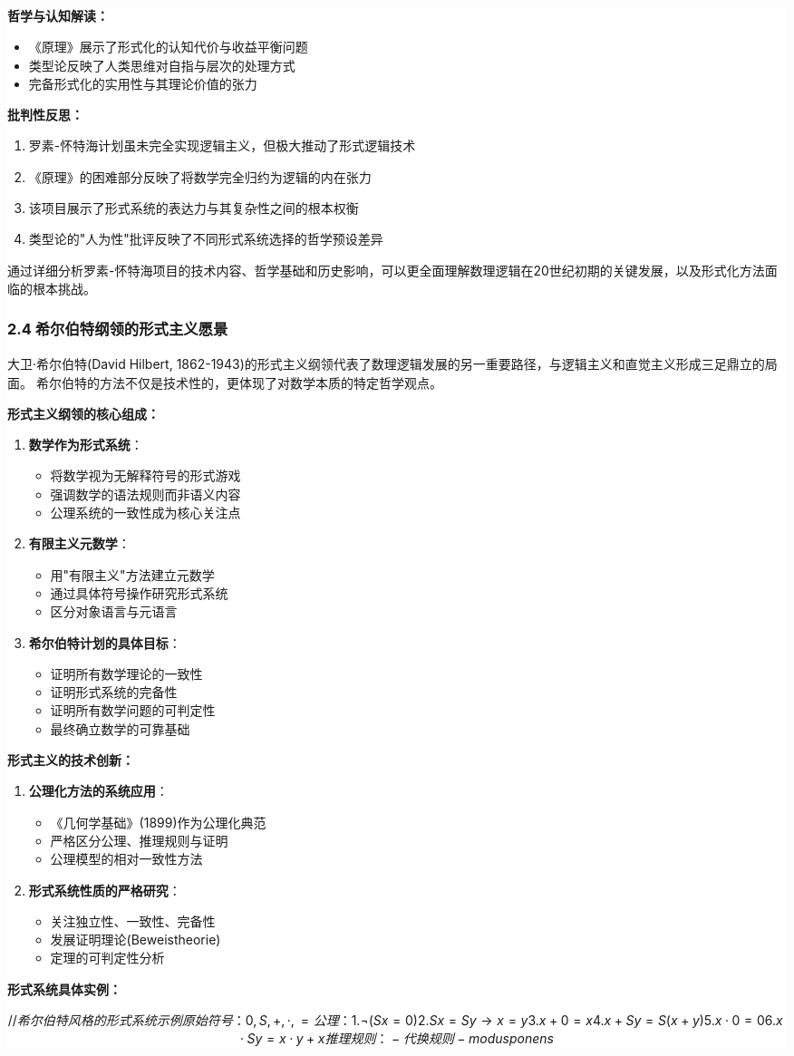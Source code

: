 **哲学与认知解读：**

- 《原理》展示了形式化的认知代价与收益平衡问题
- 类型论反映了人类思维对自指与层次的处理方式
- 完备形式化的实用性与其理论价值的张力

**批判性反思：**

1. 罗素-怀特海计划虽未完全实现逻辑主义，但极大推动了形式逻辑技术

2. 《原理》的困难部分反映了将数学完全归约为逻辑的内在张力

3. 该项目展示了形式系统的表达力与其复杂性之间的根本权衡

4. 类型论的"人为性"批评反映了不同形式系统选择的哲学预设差异

通过详细分析罗素-怀特海项目的技术内容、哲学基础和历史影响，可以更全面理解数理逻辑在20世纪初期的关键发展，以及形式化方法面临的根本挑战。

### 2.4 希尔伯特纲领的形式主义愿景

大卫·希尔伯特(David Hilbert, 1862-1943)的形式主义纲领代表了数理逻辑发展的另一重要路径，与逻辑主义和直觉主义形成三足鼎立的局面。
希尔伯特的方法不仅是技术性的，更体现了对数学本质的特定哲学观点。

**形式主义纲领的核心组成：**

1. **数学作为形式系统**：
   - 将数学视为无解释符号的形式游戏
   - 强调数学的语法规则而非语义内容
   - 公理系统的一致性成为核心关注点

2. **有限主义元数学**：
   - 用"有限主义"方法建立元数学
   - 通过具体符号操作研究形式系统
   - 区分对象语言与元语言

3. **希尔伯特计划的具体目标**：
   - 证明所有数学理论的一致性
   - 证明形式系统的完备性
   - 证明所有数学问题的可判定性
   - 最终确立数学的可靠基础

**形式主义的技术创新：**

1. **公理化方法的系统应用**：
   - 《几何学基础》(1899)作为公理化典范
   - 严格区分公理、推理规则与证明
   - 公理模型的相对一致性方法

2. **形式系统性质的严格研究**：
   - 关注独立性、一致性、完备性
   - 发展证明理论(Beweistheorie)
   - 定理的可判定性分析

**形式系统具体实例：**

```math
// 希尔伯特风格的形式系统示例
原始符号：0, S, +, ·, =
公理：
1. ¬(Sx = 0)
2. Sx = Sy → x = y
3. x + 0 = x
4. x + Sy = S(x + y)
5. x · 0 = 0
6. x · Sy = x · y + x

推理规则：
- 代换规则
- modus ponens
```
